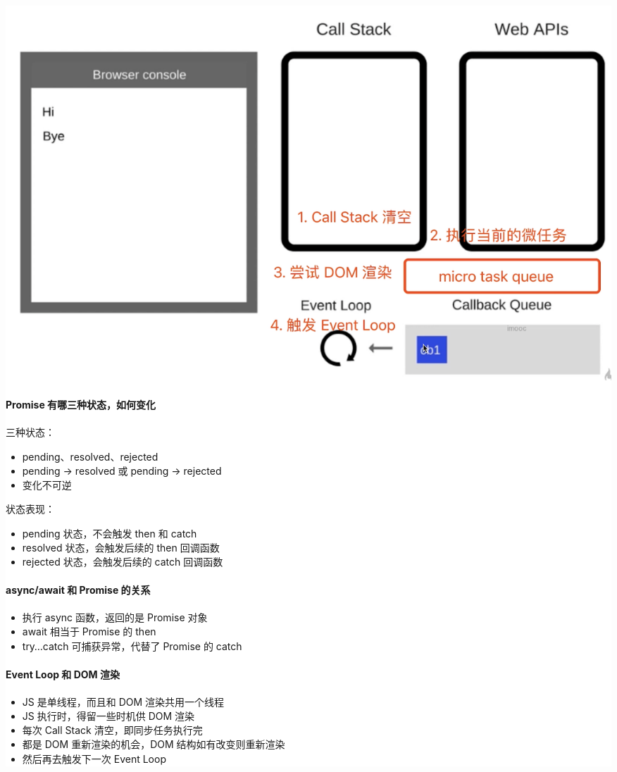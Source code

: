 <img src="%E5%89%8D%E7%AB%AF%E9%9D%A2%E8%AF%95%E5%85%A8%E5%AE%B6%E6%A1%B6%20e718b4b520794bdaab10ba78fcbfe89c/Untitled%2016.png" alt="" width="100%" />

#### Promise 有哪三种状态，如何变化

三种状态：

- pending、resolved、rejected
- pending → resolved 或 pending → rejected
- 变化不可逆

状态表现：

- pending 状态，不会触发 then 和 catch
- resolved 状态，会触发后续的 then 回调函数
- rejected 状态，会触发后续的 catch 回调函数

#### async/await 和 Promise 的关系

- 执行 async 函数，返回的是 Promise 对象
- await 相当于 Promise 的 then
- try…catch 可捕获异常，代替了 Promise 的 catch

#### Event Loop 和 DOM 渲染

- JS 是单线程，而且和 DOM 渲染共用一个线程
- JS 执行时，得留一些时机供 DOM 渲染
- 每次 Call Stack 清空，即同步任务执行完
- 都是 DOM 重新渲染的机会，DOM 结构如有改变则重新渲染
- 然后再去触发下一次 Event Loop
